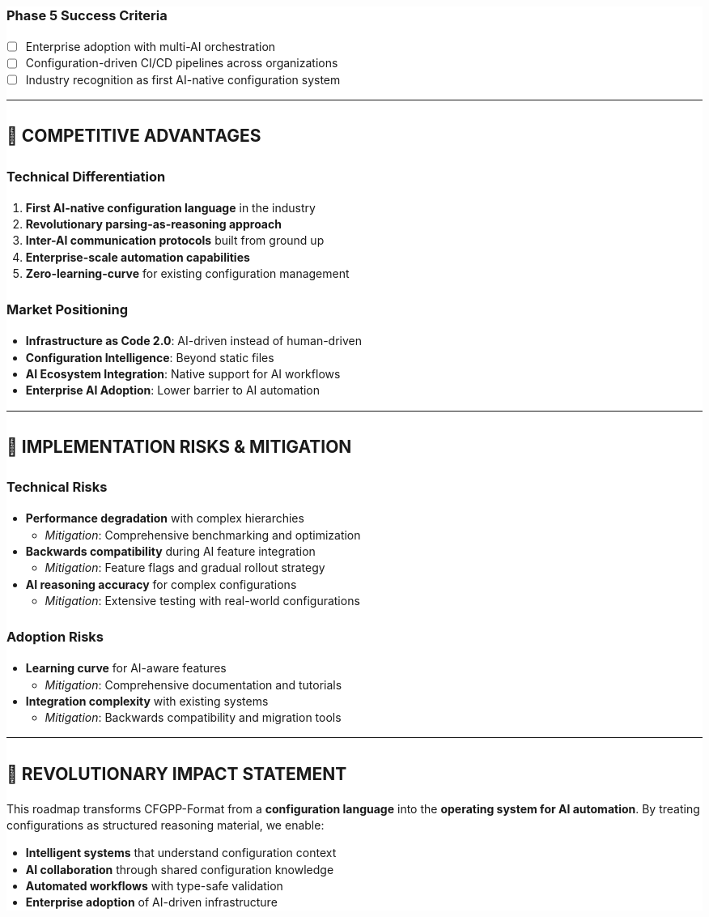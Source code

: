 ### **Phase 5 Success Criteria**
- [ ] Enterprise adoption with multi-AI orchestration
- [ ] Configuration-driven CI/CD pipelines across organizations
- [ ] Industry recognition as first AI-native configuration system

---

## 🌟 **COMPETITIVE ADVANTAGES**

### **Technical Differentiation**
1. **First AI-native configuration language** in the industry
2. **Revolutionary parsing-as-reasoning approach** 
3. **Inter-AI communication protocols** built from ground up
4. **Enterprise-scale automation capabilities**
5. **Zero-learning-curve** for existing configuration management

### **Market Positioning**
- **Infrastructure as Code 2.0**: AI-driven instead of human-driven
- **Configuration Intelligence**: Beyond static files
- **AI Ecosystem Integration**: Native support for AI workflows
- **Enterprise AI Adoption**: Lower barrier to AI automation

---

## 🚧 **IMPLEMENTATION RISKS & MITIGATION**

### **Technical Risks**
- **Performance degradation** with complex hierarchies
  - *Mitigation*: Comprehensive benchmarking and optimization
- **Backwards compatibility** during AI feature integration
  - *Mitigation*: Feature flags and gradual rollout strategy
- **AI reasoning accuracy** for complex configurations
  - *Mitigation*: Extensive testing with real-world configurations

### **Adoption Risks**
- **Learning curve** for AI-aware features
  - *Mitigation*: Comprehensive documentation and tutorials
- **Integration complexity** with existing systems
  - *Mitigation*: Backwards compatibility and migration tools

---

## 🎉 **REVOLUTIONARY IMPACT STATEMENT**

This roadmap transforms CFGPP-Format from a **configuration language** into the **operating system for AI automation**. By treating configurations as structured reasoning material, we enable:

- **Intelligent systems** that understand configuration context
- **AI collaboration** through shared configuration knowledge  
- **Automated workflows** with type-safe validation
- **Enterprise adoption** of AI-driven infrastructure
